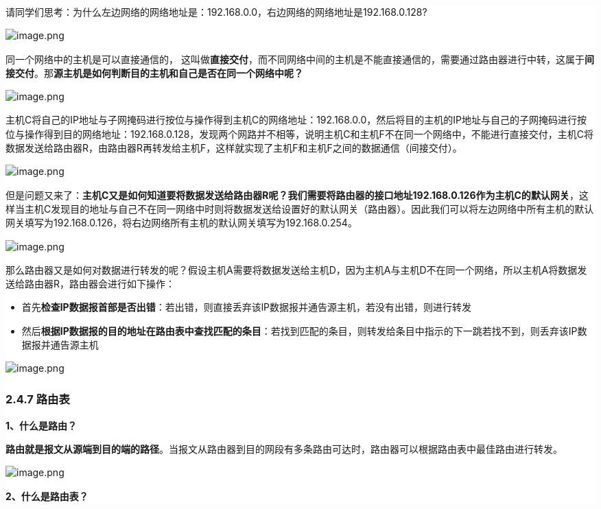   

请同学们思考：为什么左边网络的网络地址是：192.168.0.0，右边网络的网络地址是192.168.0.128?

  

![image.png](https://fynotefile.oss-cn-zhangjiakou.aliyuncs.com/fynote/402/1637632193000/9592d08b343a47c59b6ceff582d2e0da.png)

  

同一个网络中的主机是可以直接通信的， 这叫做**直接交付**，而不同网络中间的主机是不能直接通信的，需要通过路由器进行中转，这属于**间接交付**。那**源主机是如何判断目的主机和自己是否在同一个网络中呢？**

  

![image.png](https://fynotefile.oss-cn-zhangjiakou.aliyuncs.com/fynote/402/1637632193000/19ca23c240b5425f82b87927deefea20.png)

  

主机C将自己的IP地址与子网掩码进行按位与操作得到主机C的网络地址：192.168.0.0，然后将目的主机的IP地址与自己的子网掩码进行按位与操作得到目的网络地址：192.168.0.128，发现两个网路并不相等，说明主机C和主机F不在同一个网络中，不能进行直接交付，主机C将数据发送给路由器R，由路由器R再转发给主机F，这样就实现了主机F和主机F之间的数据通信（间接交付）。

  

![image.png](https://fynotefile.oss-cn-zhangjiakou.aliyuncs.com/fynote/402/1637632193000/0da67e5afd59402a8ccece46d4c7f271.png)

  

但是问题又来了：**主机C又是如何知道要将数据发送给路由器R呢？**我们需要将路由器的接口地址192.168.0.126作为主机C的**默认网关**，这样当主机C发现目的地址与自己不在同一网络中时则将数据发送给设置好的默认网关（路由器）。因此我们可以将左边网络中所有主机的默认网关填写为192.168.0.126，将右边网络所有主机的默认网关填写为192.168.0.254。

  

![image.png](https://fynotefile.oss-cn-zhangjiakou.aliyuncs.com/fynote/402/1637632193000/60feba4a6ff94260a66942fb9fd63aa2.png)

  

那么路由器又是如何对数据进行转发的呢？假设主机A需要将数据发送给主机D，因为主机A与主机D不在同一个网络，所以主机A将数据发送给路由器R，路由器会进行如下操作：

  

* 首先**检查lP数据报首部是否出错**：若出错，则直接丢弃该lP数据报并通告源主机，若没有出错，则进行转发

* 然后**根据IP数据报的目的地址在路由表中查找匹配的条目**：若找到匹配的条目，则转发给条目中指示的下一跳若找不到，则丢弃该IP数据报并通告源主机

  

![image.png](https://fynotefile.oss-cn-zhangjiakou.aliyuncs.com/fynote/402/1637632193000/67c3d16955764a238dabe8c3825f1148.png)

  

### 2.4.7 路由表

  

**1、什么是路由？**

  

**路由就是报文从源端到目的端的路径**。当报文从路由器到目的网段有多条路由可达时，路由器可以根据路由表中最佳路由进行转发。

  

![image.png](https://fynotefile.oss-cn-zhangjiakou.aliyuncs.com/fynote/402/1637632193000/8201cdba7aaa47839645e53190adb8a9.png)

  

**2、什么是路由表？**
